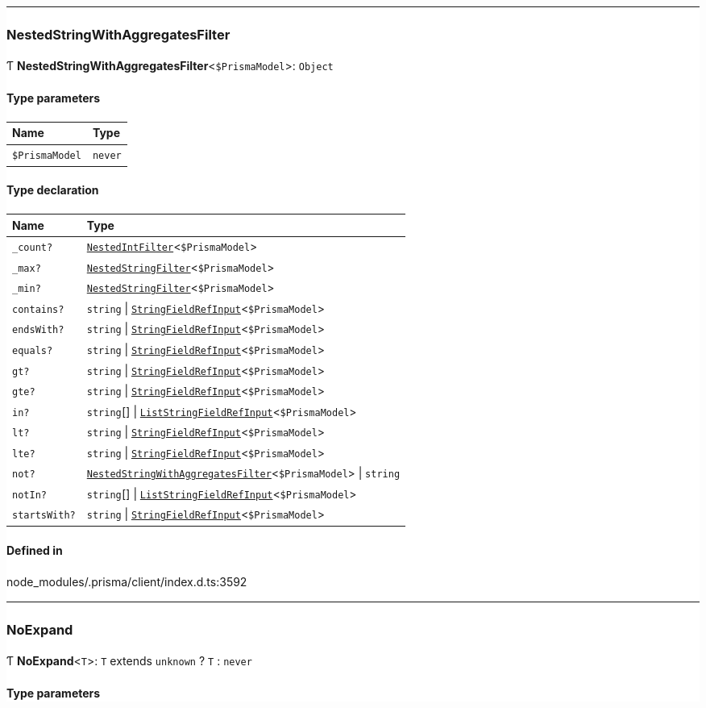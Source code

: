 ___

### NestedStringWithAggregatesFilter

Ƭ **NestedStringWithAggregatesFilter**<`$PrismaModel`\>: `Object`

#### Type parameters

| Name | Type |
| :------ | :------ |
| `$PrismaModel` | `never` |

#### Type declaration

| Name | Type |
| :------ | :------ |
| `_count?` | [`NestedIntFilter`](repository_prismaClient.Prisma.md#nestedintfilter)<`$PrismaModel`\> |
| `_max?` | [`NestedStringFilter`](repository_prismaClient.Prisma.md#nestedstringfilter)<`$PrismaModel`\> |
| `_min?` | [`NestedStringFilter`](repository_prismaClient.Prisma.md#nestedstringfilter)<`$PrismaModel`\> |
| `contains?` | `string` \| [`StringFieldRefInput`](repository_prismaClient.Prisma.md#stringfieldrefinput)<`$PrismaModel`\> |
| `endsWith?` | `string` \| [`StringFieldRefInput`](repository_prismaClient.Prisma.md#stringfieldrefinput)<`$PrismaModel`\> |
| `equals?` | `string` \| [`StringFieldRefInput`](repository_prismaClient.Prisma.md#stringfieldrefinput)<`$PrismaModel`\> |
| `gt?` | `string` \| [`StringFieldRefInput`](repository_prismaClient.Prisma.md#stringfieldrefinput)<`$PrismaModel`\> |
| `gte?` | `string` \| [`StringFieldRefInput`](repository_prismaClient.Prisma.md#stringfieldrefinput)<`$PrismaModel`\> |
| `in?` | `string`[] \| [`ListStringFieldRefInput`](repository_prismaClient.Prisma.md#liststringfieldrefinput)<`$PrismaModel`\> |
| `lt?` | `string` \| [`StringFieldRefInput`](repository_prismaClient.Prisma.md#stringfieldrefinput)<`$PrismaModel`\> |
| `lte?` | `string` \| [`StringFieldRefInput`](repository_prismaClient.Prisma.md#stringfieldrefinput)<`$PrismaModel`\> |
| `not?` | [`NestedStringWithAggregatesFilter`](repository_prismaClient.Prisma.md#nestedstringwithaggregatesfilter)<`$PrismaModel`\> \| `string` |
| `notIn?` | `string`[] \| [`ListStringFieldRefInput`](repository_prismaClient.Prisma.md#liststringfieldrefinput)<`$PrismaModel`\> |
| `startsWith?` | `string` \| [`StringFieldRefInput`](repository_prismaClient.Prisma.md#stringfieldrefinput)<`$PrismaModel`\> |

#### Defined in

node_modules/.prisma/client/index.d.ts:3592

___

### NoExpand

Ƭ **NoExpand**<`T`\>: `T` extends `unknown` ? `T` : `never`

#### Type parameters
